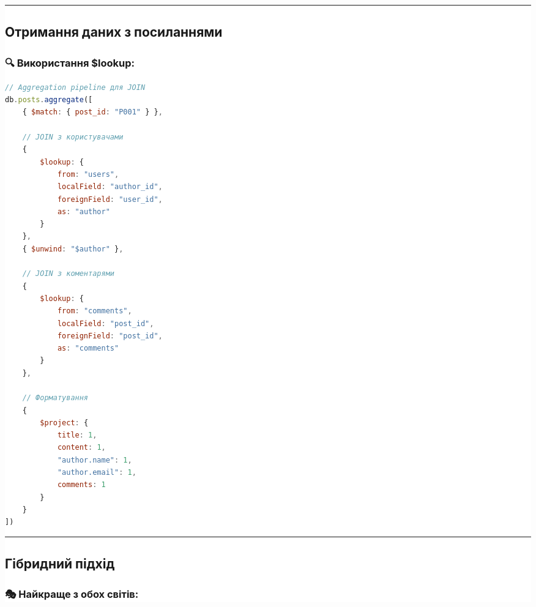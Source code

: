 
---

## Отримання даних з посиланнями

### 🔍 **Використання $lookup:**

```javascript
// Aggregation pipeline для JOIN
db.posts.aggregate([
    { $match: { post_id: "P001" } },

    // JOIN з користувачами
    {
        $lookup: {
            from: "users",
            localField: "author_id",
            foreignField: "user_id",
            as: "author"
        }
    },
    { $unwind: "$author" },

    // JOIN з коментарями
    {
        $lookup: {
            from: "comments",
            localField: "post_id",
            foreignField: "post_id",
            as: "comments"
        }
    },

    // Форматування
    {
        $project: {
            title: 1,
            content: 1,
            "author.name": 1,
            "author.email": 1,
            comments: 1
        }
    }
])
```

---

## Гібридний підхід

### 🎭 **Найкраще з обох світів:**
